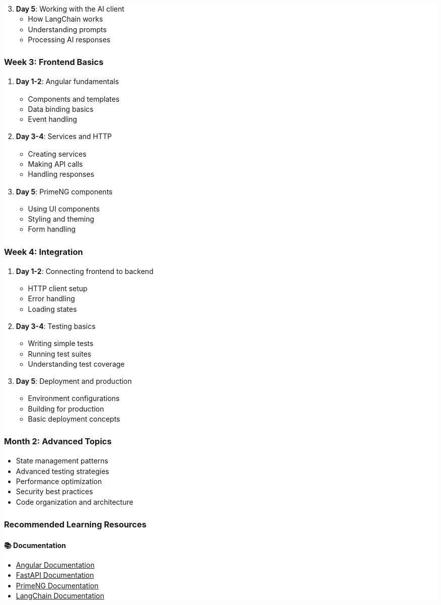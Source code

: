3. **Day 5**: Working with the AI client
   - How LangChain works
   - Understanding prompts
   - Processing AI responses

### Week 3: Frontend Basics
1. **Day 1-2**: Angular fundamentals
   - Components and templates
   - Data binding basics
   - Event handling

2. **Day 3-4**: Services and HTTP
   - Creating services
   - Making API calls
   - Handling responses

3. **Day 5**: PrimeNG components
   - Using UI components
   - Styling and theming
   - Form handling

### Week 4: Integration
1. **Day 1-2**: Connecting frontend to backend
   - HTTP client setup
   - Error handling
   - Loading states

2. **Day 3-4**: Testing basics
   - Writing simple tests
   - Running test suites
   - Understanding test coverage

3. **Day 5**: Deployment and production
   - Environment configurations
   - Building for production
   - Basic deployment concepts

### Month 2: Advanced Topics
- State management patterns
- Advanced testing strategies
- Performance optimization
- Security best practices
- Code organization and architecture

### Recommended Learning Resources

#### 📚 Documentation
- [Angular Documentation](https://angular.io/docs)
- [FastAPI Documentation](https://fastapi.tiangolo.com/)
- [PrimeNG Documentation](https://primeng.org/)
- [LangChain Documentation](https://python.langchain.com/)
